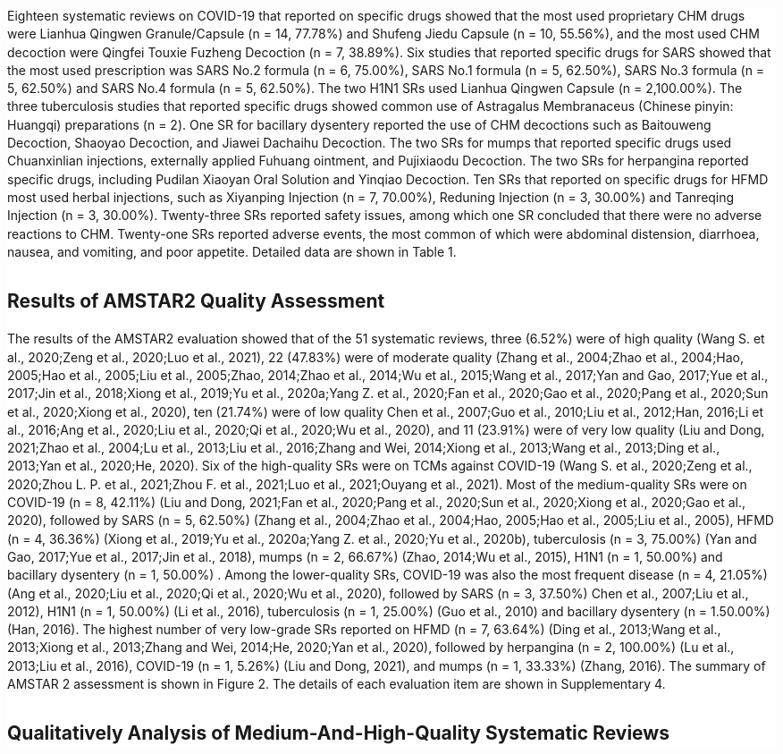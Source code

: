 Eighteen systematic reviews on COVID-19 that reported on specific drugs showed that the most used proprietary CHM drugs were Lianhua Qingwen Granule/Capsule (n = 14, 77.78%) and Shufeng Jiedu Capsule (n = 10, 55.56%), and the most used CHM decoction were Qingfei Touxie Fuzheng Decoction (n = 7, 38.89%). Six studies that reported specific drugs for SARS showed that the most used prescription was SARS No.2 formula (n = 6, 75.00%), SARS No.1 formula (n = 5, 62.50%), SARS No.3 formula (n = 5, 62.50%) and SARS No.4 formula (n = 5, 62.50%). The two H1N1 SRs used Lianhua Qingwen Capsule (n = 2,100.00%). The three tuberculosis studies that reported specific drugs showed common use of Astragalus Membranaceus (Chinese pinyin: Huangqi) preparations (n = 2). One SR for bacillary dysentery reported the use of CHM decoctions such as Baitouweng Decoction, Shaoyao Decoction, and Jiawei Dachaihu Decoction. The two SRs for mumps that reported specific drugs used Chuanxinlian injections, externally applied Fuhuang ointment, and Pujixiaodu Decoction. The two SRs for herpangina reported specific drugs, including Pudilan Xiaoyan Oral Solution and Yinqiao Decoction. Ten SRs that reported on specific drugs for HFMD most used herbal injections, such as Xiyanping Injection (n = 7, 70.00%), Reduning Injection (n = 3, 30.00%) and Tanreqing Injection (n = 3, 30.00%). Twenty-three SRs reported safety issues, among which one SR concluded that there were no adverse reactions to CHM. Twenty-one SRs reported adverse events, the most common of which were abdominal distension, diarrhoea, nausea, and vomiting, and poor appetite. Detailed data are shown in Table 1.


## Results of AMSTAR2 Quality Assessment

The results of the AMSTAR2 evaluation showed that of the 51 systematic reviews, three (6.52%) were of high quality (Wang S. et al., 2020;Zeng et al., 2020;Luo et al., 2021), 22 (47.83%) were of moderate quality (Zhang et al., 2004;Zhao et al., 2004;Hao, 2005;Hao et al., 2005;Liu et al., 2005;Zhao, 2014;Zhao et al., 2014;Wu et al., 2015;Wang et al., 2017;Yan and Gao, 2017;Yue et al., 2017;Jin et al., 2018;Xiong et al., 2019;Yu et al., 2020a;Yang Z. et al., 2020;Fan et al., 2020;Gao et al., 2020;Pang et al., 2020;Sun et al., 2020;Xiong et al., 2020), ten (21.74%) were of low quality Chen et al., 2007;Guo et al., 2010;Liu et al., 2012;Han, 2016;Li et al., 2016;Ang et al., 2020;Liu et al., 2020;Qi et al., 2020;Wu et al., 2020), and 11 (23.91%) were of very low quality (Liu and Dong, 2021;Zhao et al., 2004;Lu et al., 2013;Liu et al., 2016;Zhang and Wei, 2014;Xiong et al., 2013;Wang et al., 2013;Ding et al., 2013;Yan et al., 2020;He, 2020). Six of the high-quality SRs were on TCMs against COVID-19 (Wang S. et al., 2020;Zeng et al., 2020;Zhou L. P. et al., 2021;Zhou F. et al., 2021;Luo et al., 2021;Ouyang et al., 2021). Most of the medium-quality SRs were on COVID-19 (n = 8, 42.11%) (Liu and Dong, 2021;Fan et al., 2020;Pang et al., 2020;Sun et al., 2020;Xiong et al., 2020;Gao et al., 2020), followed by SARS (n = 5, 62.50%) (Zhang et al., 2004;Zhao et al., 2004;Hao, 2005;Hao et al., 2005;Liu et al., 2005), HFMD (n = 4, 36.36%) (Xiong et al., 2019;Yu et al., 2020a;Yang Z. et al., 2020;Yu et al., 2020b), tuberculosis (n = 3, 75.00%) (Yan and Gao, 2017;Yue et al., 2017;Jin et al., 2018), mumps (n = 2, 66.67%) (Zhao, 2014;Wu et al., 2015), H1N1 (n = 1, 50.00%)  and bacillary dysentery (n = 1, 50.00%) . Among the lower-quality SRs, COVID-19 was also the most frequent disease (n = 4, 21.05%) (Ang et al., 2020;Liu et al., 2020;Qi et al., 2020;Wu et al., 2020), followed by SARS (n = 3, 37.50%) Chen et al., 2007;Liu et al., 2012), H1N1 (n = 1, 50.00%) (Li et al., 2016), tuberculosis (n = 1, 25.00%) (Guo et al., 2010) and bacillary dysentery (n = 1.50.00%) (Han, 2016). The highest number of very low-grade SRs reported on HFMD (n = 7, 63.64%) (Ding et al., 2013;Wang et al., 2013;Xiong et al., 2013;Zhang and Wei, 2014;He, 2020;Yan et al., 2020), followed by herpangina (n = 2, 100.00%) (Lu et al., 2013;Liu et al., 2016), COVID-19 (n = 1, 5.26%) (Liu and Dong, 2021), and mumps (n = 1, 33.33%) (Zhang, 2016). The summary of AMSTAR 2 assessment is shown in Figure 2. The details of each evaluation item are shown in Supplementary 4.


## Qualitatively Analysis of Medium-And-High-Quality Systematic Reviews
